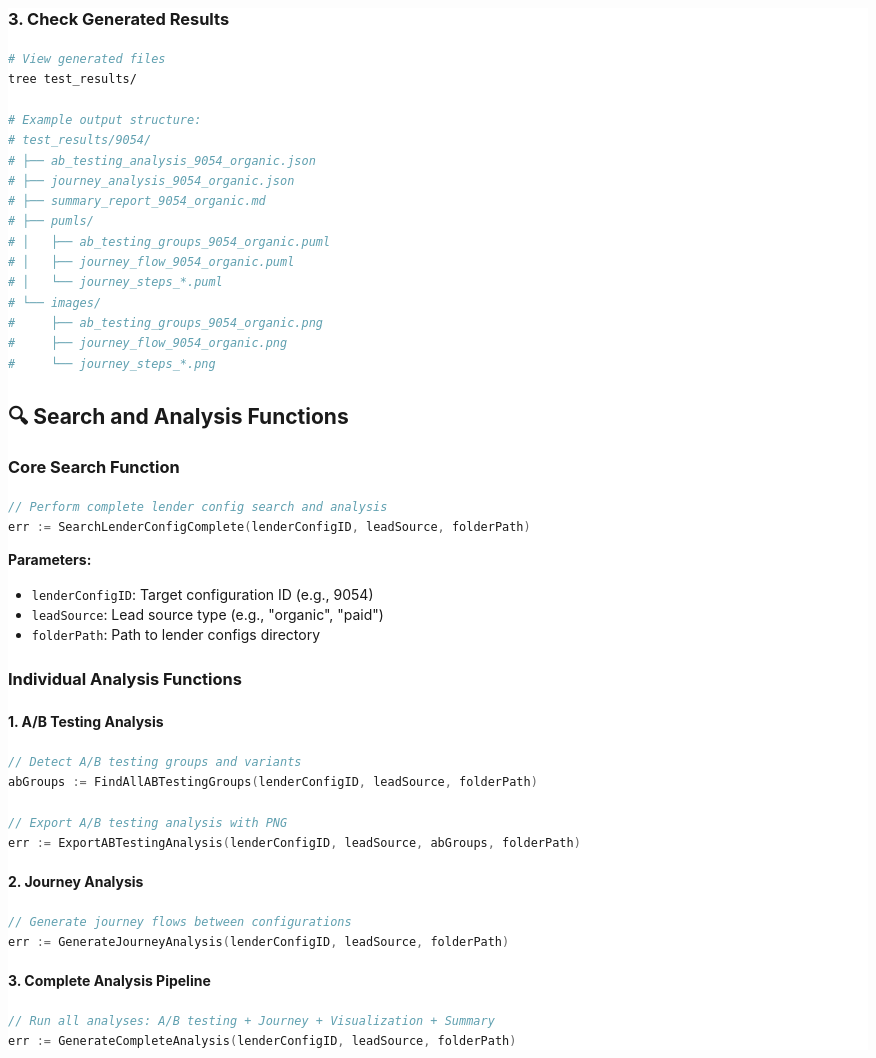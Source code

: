 ### 3. Check Generated Results
```bash
# View generated files
tree test_results/

# Example output structure:
# test_results/9054/
# ├── ab_testing_analysis_9054_organic.json
# ├── journey_analysis_9054_organic.json
# ├── summary_report_9054_organic.md
# ├── pumls/
# │   ├── ab_testing_groups_9054_organic.puml
# │   ├── journey_flow_9054_organic.puml
# │   └── journey_steps_*.puml
# └── images/
#     ├── ab_testing_groups_9054_organic.png
#     ├── journey_flow_9054_organic.png
#     └── journey_steps_*.png
```

## 🔍 Search and Analysis Functions

### Core Search Function
```go
// Perform complete lender config search and analysis
err := SearchLenderConfigComplete(lenderConfigID, leadSource, folderPath)
```

**Parameters:**
- `lenderConfigID`: Target configuration ID (e.g., 9054)
- `leadSource`: Lead source type (e.g., "organic", "paid")
- `folderPath`: Path to lender configs directory

### Individual Analysis Functions

#### 1. A/B Testing Analysis
```go
// Detect A/B testing groups and variants
abGroups := FindAllABTestingGroups(lenderConfigID, leadSource, folderPath)

// Export A/B testing analysis with PNG
err := ExportABTestingAnalysis(lenderConfigID, leadSource, abGroups, folderPath)
```

#### 2. Journey Analysis
```go
// Generate journey flows between configurations
err := GenerateJourneyAnalysis(lenderConfigID, leadSource, folderPath)
```

#### 3. Complete Analysis Pipeline
```go
// Run all analyses: A/B testing + Journey + Visualization + Summary
err := GenerateCompleteAnalysis(lenderConfigID, leadSource, folderPath)
```
